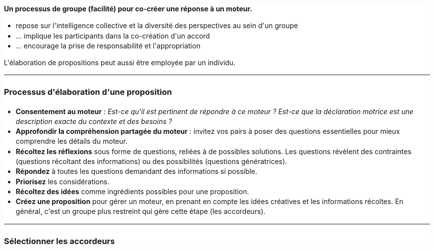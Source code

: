 **Un processus de groupe (facilité) pour co-créer une réponse à un moteur.**

- repose sur l'intelligence collective et la diversité des perspectives au sein d'un groupe
- ... implique les participants dans la co-création d'un accord
- ... encourage la prise de responsabilité et l'appropriation

L'élaboration de propositions peut aussi être employée par un individu.

* * *

### Processus d'élaboration d'une proposition

- **Consentement au moteur** : *Est-ce qu'il est pertinent de répondre à ce moteur ? Est-ce que la déclaration motrice est une description exacte du contexte et des besoins ?*
- **Approfondir la compréhension partagée du moteur** : invitez vos pairs à poser des questions essentielles pour mieux comprendre les détails du moteur.
- **Récoltez les réflexions** sous forme de questions, reliées à de possibles solutions. Les questions révèlent des contraintes (questions récoltant des informations) ou des possibilités (questions génératrices).
- **Répondez** à toutes les questions demandant des informations si possible.
- **Priorisez** les considérations.
- **Récoltez des idées** comme ingrédients possibles pour une proposition.
- **Créez une proposition** pour gérer un moteur, en prenant en compte les idées créatives et les informations récoltes. En général, c'est un groupe plus restreint qui gère cette étape (les accordeurs).

* * *

### Sélectionner les accordeurs
